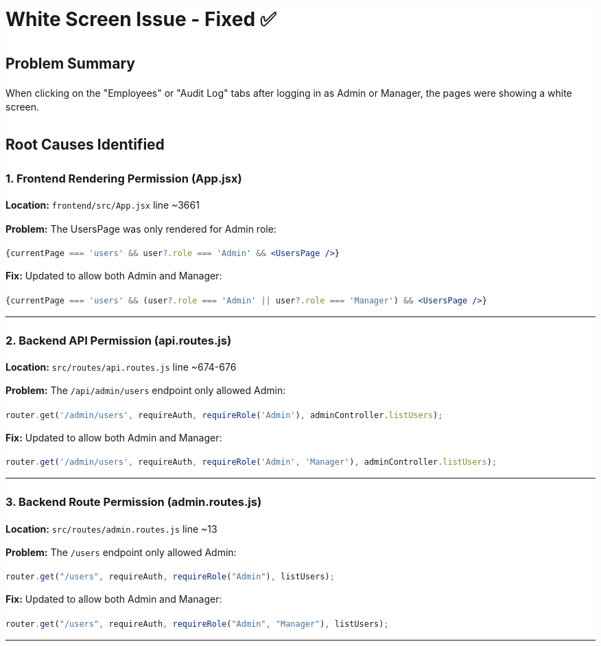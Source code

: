 # White Screen Issue - Fixed ✅

## Problem Summary
When clicking on the "Employees" or "Audit Log" tabs after logging in as Admin or Manager, the pages were showing a white screen.

## Root Causes Identified

### 1. Frontend Rendering Permission (App.jsx)
**Location:** `frontend/src/App.jsx` line ~3661

**Problem:** The UsersPage was only rendered for Admin role:
```jsx
{currentPage === 'users' && user?.role === 'Admin' && <UsersPage />}
```

**Fix:** Updated to allow both Admin and Manager:
```jsx
{currentPage === 'users' && (user?.role === 'Admin' || user?.role === 'Manager') && <UsersPage />}
```

---

### 2. Backend API Permission (api.routes.js)
**Location:** `src/routes/api.routes.js` line ~674-676

**Problem:** The `/api/admin/users` endpoint only allowed Admin:
```javascript
router.get('/admin/users', requireAuth, requireRole('Admin'), adminController.listUsers);
```

**Fix:** Updated to allow both Admin and Manager:
```javascript
router.get('/admin/users', requireAuth, requireRole('Admin', 'Manager'), adminController.listUsers);
```

---

### 3. Backend Route Permission (admin.routes.js)
**Location:** `src/routes/admin.routes.js` line ~13

**Problem:** The `/users` endpoint only allowed Admin:
```javascript
router.get("/users", requireAuth, requireRole("Admin"), listUsers);
```

**Fix:** Updated to allow both Admin and Manager:
```javascript
router.get("/users", requireAuth, requireRole("Admin", "Manager"), listUsers);
```

---
